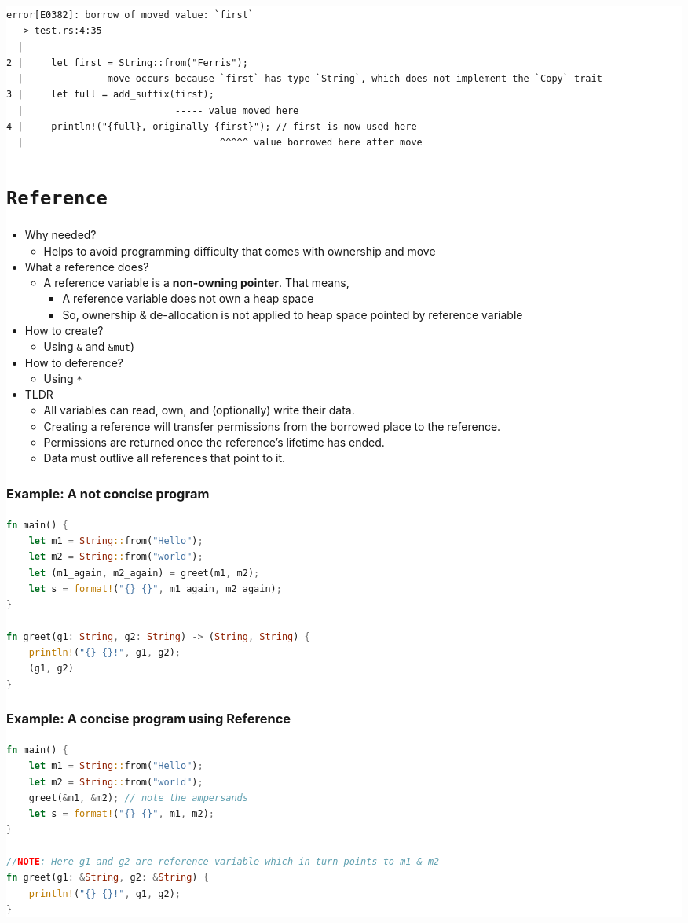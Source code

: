 ```shell
error[E0382]: borrow of moved value: `first`
 --> test.rs:4:35
  |
2 |     let first = String::from("Ferris");
  |         ----- move occurs because `first` has type `String`, which does not implement the `Copy` trait
3 |     let full = add_suffix(first);
  |                           ----- value moved here
4 |     println!("{full}, originally {first}"); // first is now used here
  |                                   ^^^^^ value borrowed here after move
```

# `Reference`

- Why needed?
  - Helps to avoid programming difficulty that comes with ownership and move
- What a reference does?
  - A reference variable is a **non-owning pointer**. That means,
    - A reference variable does not own a heap space
    - So, ownership & de-allocation is not applied to heap space pointed by reference variable
- How to create?
  - Using `&` and `&mut`)
- How to deference?
  - Using `*`
- TLDR
  - All variables can read, own, and (optionally) write their data.
  - Creating a reference will transfer permissions from the borrowed place to the reference.
  - Permissions are returned once the reference’s lifetime has ended.
  - Data must outlive all references that point to it.

### Example: A not concise program

```rust
fn main() {
    let m1 = String::from("Hello");
    let m2 = String::from("world");
    let (m1_again, m2_again) = greet(m1, m2);
    let s = format!("{} {}", m1_again, m2_again);
}

fn greet(g1: String, g2: String) -> (String, String) {
    println!("{} {}!", g1, g2);
    (g1, g2)
}
```

### Example: A concise program using Reference

```rust
fn main() {
    let m1 = String::from("Hello");
    let m2 = String::from("world");
    greet(&m1, &m2); // note the ampersands
    let s = format!("{} {}", m1, m2);
}

//NOTE: Here g1 and g2 are reference variable which in turn points to m1 & m2
fn greet(g1: &String, g2: &String) {  
    println!("{} {}!", g1, g2);
}
```
